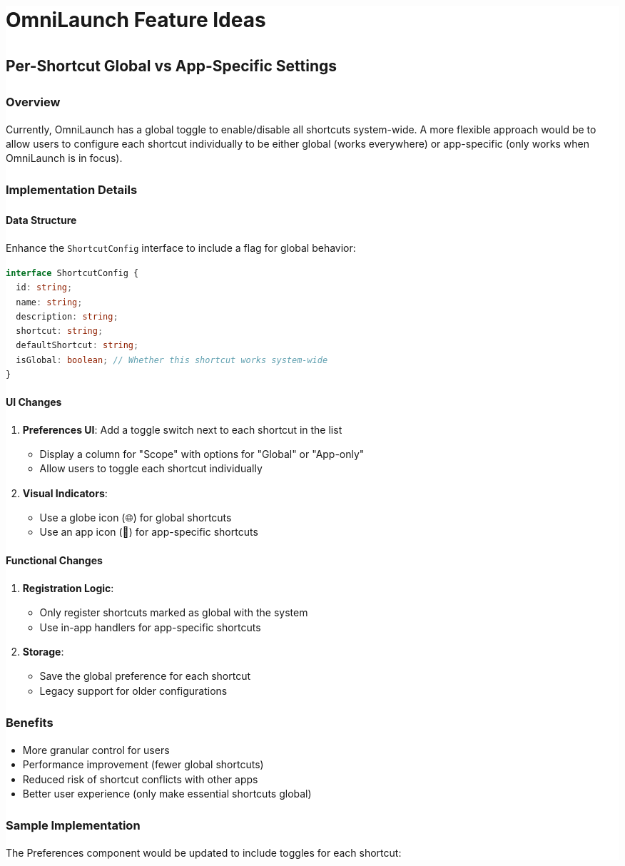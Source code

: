 # OmniLaunch Feature Ideas

## Per-Shortcut Global vs App-Specific Settings

### Overview
Currently, OmniLaunch has a global toggle to enable/disable all shortcuts system-wide. A more flexible approach would be to allow users to configure each shortcut individually to be either global (works everywhere) or app-specific (only works when OmniLaunch is in focus).

### Implementation Details

#### Data Structure
Enhance the `ShortcutConfig` interface to include a flag for global behavior:

```typescript
interface ShortcutConfig {
  id: string;
  name: string;
  description: string;
  shortcut: string;
  defaultShortcut: string;
  isGlobal: boolean; // Whether this shortcut works system-wide
}
```

#### UI Changes
1. **Preferences UI**: Add a toggle switch next to each shortcut in the list
   - Display a column for "Scope" with options for "Global" or "App-only"
   - Allow users to toggle each shortcut individually

2. **Visual Indicators**: 
   - Use a globe icon (🌐) for global shortcuts
   - Use an app icon (📱) for app-specific shortcuts

#### Functional Changes
1. **Registration Logic**: 
   - Only register shortcuts marked as global with the system
   - Use in-app handlers for app-specific shortcuts

2. **Storage**: 
   - Save the global preference for each shortcut
   - Legacy support for older configurations

### Benefits
- More granular control for users
- Performance improvement (fewer global shortcuts)
- Reduced risk of shortcut conflicts with other apps
- Better user experience (only make essential shortcuts global)

### Sample Implementation
The Preferences component would be updated to include toggles for each shortcut:

